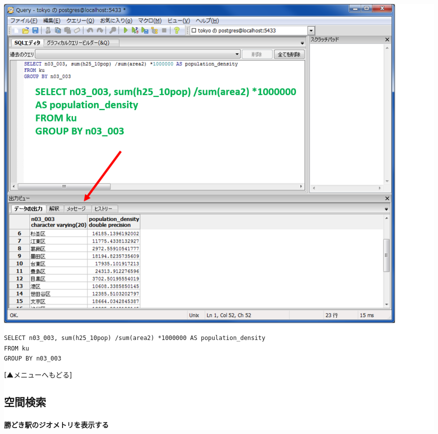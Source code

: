 ![属性検索](pic_qgis2_8/9pic_22.png)

```
SELECT n03_003, sum(h25_10pop) /sum(area2) *1000000 AS population_density
FROM ku
GROUP BY n03_003
```

[▲メニューへもどる]

## 空間検索

#### 勝どき駅のジオメトリを表示する

[PostGIS Project]: http://www.postgis.org